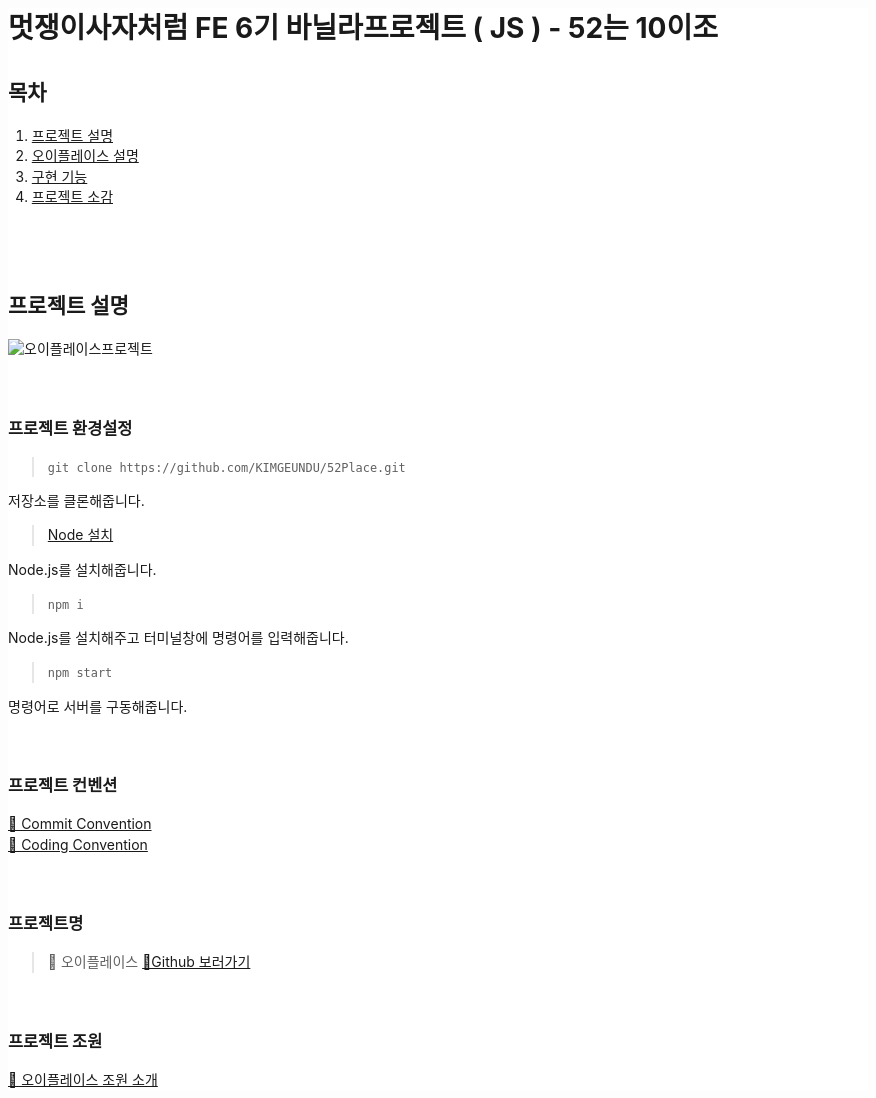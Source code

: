 # 멋쟁이사자처럼 FE 6기 바닐라프로젝트 ( JS ) - 52는 10이조


## 목차

1. [프로젝트 설명](#프로젝트-설명)
2. [오이플레이스 설명](#오이플레이스-설명)
3. [구현 기능](#구현-기능)
4. [프로젝트 소감](#프로젝트-소감)

<br>
<br>

## 프로젝트 설명

![오이플레이스프로젝트](https://github.com/KIMGEUNDU/17_LION-JAVASCRIPT/assets/126174401/e394d5f2-ecd5-481b-9a60-743888e76387)

<br>

### 프로젝트 환경설정
> ```git clone https://github.com/KIMGEUNDU/52Place.git```  

저장소를 클론해줍니다.

> [Node 설치](https://nodejs.org/ko/download)  

Node.js를 설치해줍니다.

> ```npm i```

Node.js를 설치해주고 터미널창에 명령어를 입력해줍니다.
> 

> ```npm start```
> 
명령어로 서버를 구동해줍니다.
   
<br>

### 프로젝트 컨벤션

[💚 Commit Convention](https://github.com/KIMGEUNDU/52Place/wiki/%F0%9F%A5%92-Commit-Convention)  
[💙 Coding Convention](https://github.com/KIMGEUNDU/52Place/wiki/%F0%9F%A5%92-Coding-Convention)  

<br>

### 프로젝트명

> 🥒 오이플레이스
> [🔗Github 보러가기](https://github.com/52Ten/52Place.githttps://mangeul-karly.netlify.app/)

<br>

### 프로젝트 조원  
[💛 오이플레이스 조원 소개](https://github.com/KIMGEUNDU/52Place/wiki/%F0%9F%A5%92-%EC%98%A4%EC%9D%B4%ED%94%8C%EB%A0%88%EC%9D%B4%EC%8A%A4)  
